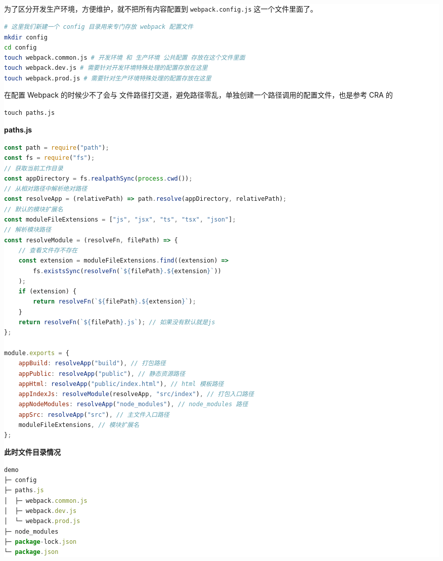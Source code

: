 为了区分开发生产环境，方便维护，就不把所有内容配置到 `webpack.config.js` 这一个文件里面了。

```bash
# 这里我们新建一个 config 目录用来专门存放 webpack 配置文件
mkdir config
cd config
touch webpack.common.js # 开发环境 和 生产环境 公共配置 存放在这个文件里面
touch webpack.dev.js # 需要针对开发环境特殊处理的配置存放在这里
touch webpack.prod.js # 需要针对生产环境特殊处理的配置存放在这里
```

在配置 Webpack 的时候少不了会与 文件路径打交道，避免路径零乱，单独创建一个路径调用的配置文件，也是参考 CRA 的

```
touch paths.js
```

**paths.js**

```js
const path = require("path");
const fs = require("fs");
// 获取当前工作目录
const appDirectory = fs.realpathSync(process.cwd());
// 从相对路径中解析绝对路径
const resolveApp = (relativePath) => path.resolve(appDirectory, relativePath);
// 默认的模块扩展名
const moduleFileExtensions = ["js", "jsx", "ts", "tsx", "json"];
// 解析模块路径
const resolveModule = (resolveFn, filePath) => {
    // 查看文件存不存在
    const extension = moduleFileExtensions.find((extension) =>
        fs.existsSync(resolveFn(`${filePath}.${extension}`))
    );
    if (extension) {
        return resolveFn(`${filePath}.${extension}`);
    }
    return resolveFn(`${filePath}.js`); // 如果没有默认就是js
};

module.exports = {
    appBuild: resolveApp("build"), // 打包路径
    appPublic: resolveApp("public"), // 静态资源路径
    appHtml: resolveApp("public/index.html"), // html 模板路径
    appIndexJs: resolveModule(resolveApp, "src/index"), // 打包入口路径
    appNodeModules: resolveApp("node_modules"), // node_modules 路径
    appSrc: resolveApp("src"), // 主文件入口路径
    moduleFileExtensions, // 模块扩展名
};
```

**此时文件目录情况**

```js
demo
├─ config
├─ paths.js
│  ├─ webpack.common.js
│  ├─ webpack.dev.js
│  └─ webpack.prod.js
├─ node_modules
├─ package-lock.json
└─ package.json
```
